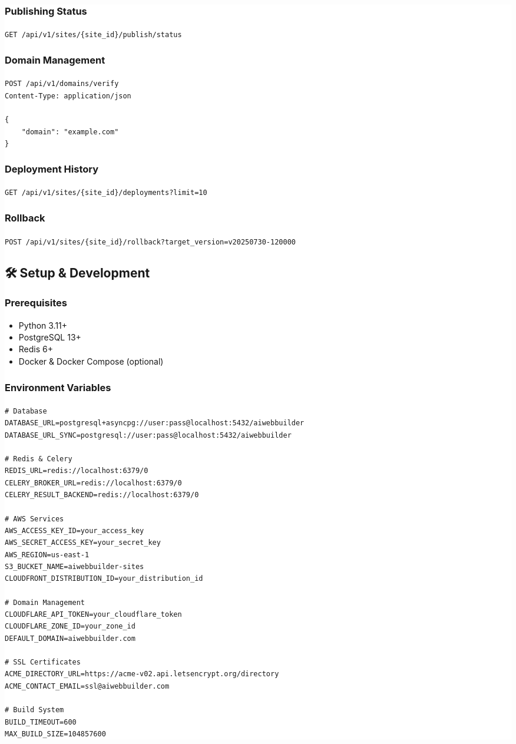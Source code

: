 ### Publishing Status
```http
GET /api/v1/sites/{site_id}/publish/status
```

### Domain Management
```http
POST /api/v1/domains/verify
Content-Type: application/json

{
    "domain": "example.com"
}
```

### Deployment History
```http
GET /api/v1/sites/{site_id}/deployments?limit=10
```

### Rollback
```http
POST /api/v1/sites/{site_id}/rollback?target_version=v20250730-120000
```

## 🛠️ Setup & Development

### Prerequisites
- Python 3.11+
- PostgreSQL 13+
- Redis 6+
- Docker & Docker Compose (optional)

### Environment Variables
```env
# Database
DATABASE_URL=postgresql+asyncpg://user:pass@localhost:5432/aiwebbuilder
DATABASE_URL_SYNC=postgresql://user:pass@localhost:5432/aiwebbuilder

# Redis & Celery
REDIS_URL=redis://localhost:6379/0
CELERY_BROKER_URL=redis://localhost:6379/0
CELERY_RESULT_BACKEND=redis://localhost:6379/0

# AWS Services
AWS_ACCESS_KEY_ID=your_access_key
AWS_SECRET_ACCESS_KEY=your_secret_key
AWS_REGION=us-east-1
S3_BUCKET_NAME=aiwebbuilder-sites
CLOUDFRONT_DISTRIBUTION_ID=your_distribution_id

# Domain Management
CLOUDFLARE_API_TOKEN=your_cloudflare_token
CLOUDFLARE_ZONE_ID=your_zone_id
DEFAULT_DOMAIN=aiwebbuilder.com

# SSL Certificates
ACME_DIRECTORY_URL=https://acme-v02.api.letsencrypt.org/directory
ACME_CONTACT_EMAIL=ssl@aiwebbuilder.com

# Build System
BUILD_TIMEOUT=600
MAX_BUILD_SIZE=104857600
```